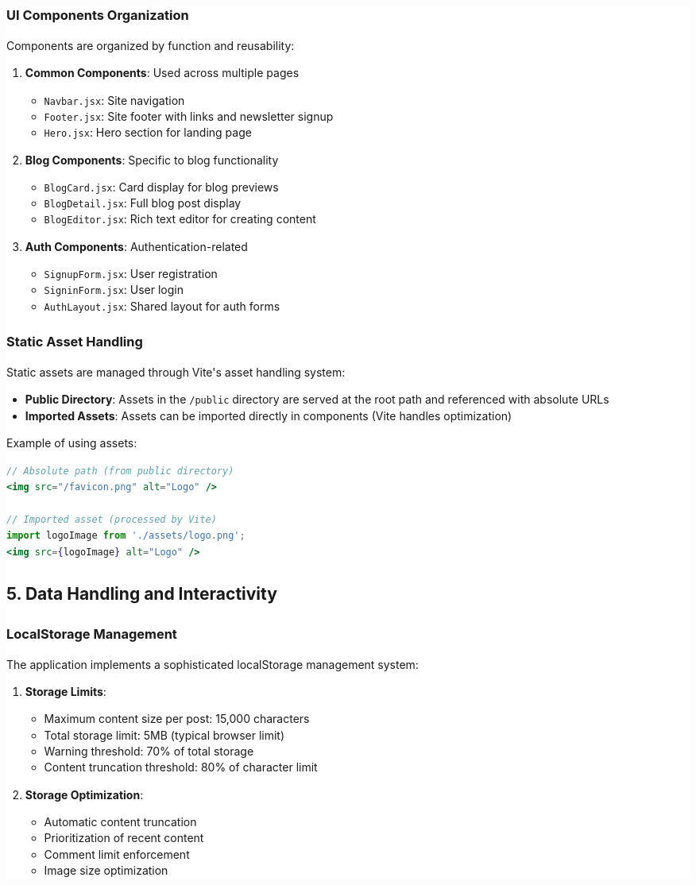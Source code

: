 ### UI Components Organization

Components are organized by function and reusability:

1. **Common Components**: Used across multiple pages
   - `Navbar.jsx`: Site navigation
   - `Footer.jsx`: Site footer with links and newsletter signup
   - `Hero.jsx`: Hero section for landing page
   
2. **Blog Components**: Specific to blog functionality
   - `BlogCard.jsx`: Card display for blog previews
   - `BlogDetail.jsx`: Full blog post display
   - `BlogEditor.jsx`: Rich text editor for creating content

3. **Auth Components**: Authentication-related
   - `SignupForm.jsx`: User registration
   - `SigninForm.jsx`: User login
   - `AuthLayout.jsx`: Shared layout for auth forms

### Static Asset Handling

Static assets are managed through Vite's asset handling system:

- **Public Directory**: Assets in the `/public` directory are served at the root path and referenced with absolute URLs
- **Imported Assets**: Assets can be imported directly in components (Vite handles optimization)

Example of using assets:

```jsx
// Absolute path (from public directory)
<img src="/favicon.png" alt="Logo" />

// Imported asset (processed by Vite)
import logoImage from './assets/logo.png';
<img src={logoImage} alt="Logo" />
```

## 5. Data Handling and Interactivity

### LocalStorage Management

The application implements a sophisticated localStorage management system:

1. **Storage Limits**:
   - Maximum content size per post: 15,000 characters
   - Total storage limit: 5MB (typical browser limit)
   - Warning threshold: 70% of total storage
   - Content truncation threshold: 80% of character limit

2. **Storage Optimization**:
   - Automatic content truncation
   - Prioritization of recent content
   - Comment limit enforcement
   - Image size optimization
